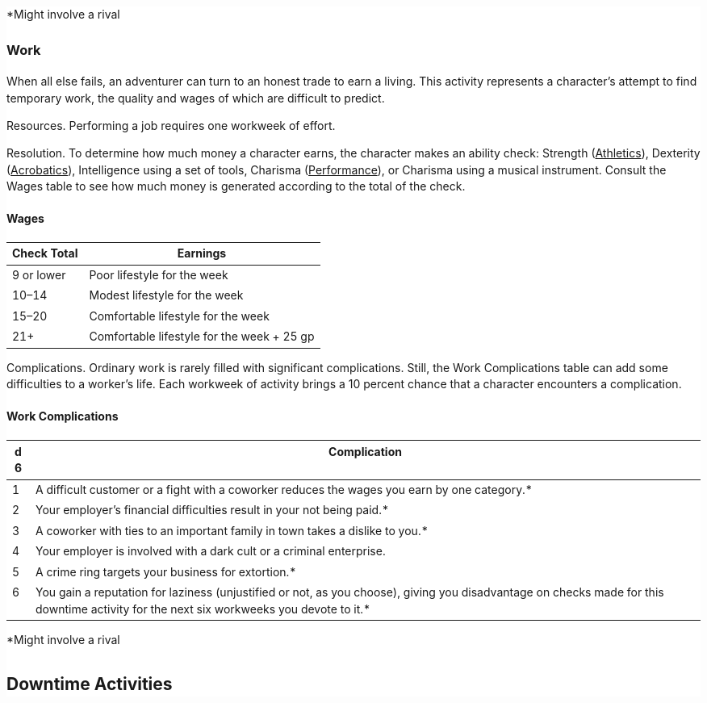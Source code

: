 *Might involve a rival

### Work  

When all else fails, an adventurer can turn to an honest trade to earn a living. This activity represents a character’s attempt to find temporary work, the quality and wages of which are difficult to predict.

Resources. Performing a job requires one workweek of effort.

Resolution. To determine how much money a character earns, the character makes an ability check: Strength ([Athletics](https://www.dndbeyond.com/compendium/rules/basic-rules/using-ability-scores#Athletics)), Dexterity ([Acrobatics](https://www.dndbeyond.com/compendium/rules/basic-rules/using-ability-scores#Acrobatics)), Intelligence using a set of tools, Charisma ([Performance](https://www.dndbeyond.com/compendium/rules/basic-rules/using-ability-scores#Performance)), or Charisma using a musical instrument. Consult the Wages table to see how much money is generated according to the total of the check.

#### Wages

| Check Total | Earnings |
| --- | --- |
| 9 or lower | Poor lifestyle for the week |
| 10–14 | Modest lifestyle for the week |
| 15–20 | Comfortable lifestyle for the week |
| 21+ | Comfortable lifestyle for the week + 25 gp |

Complications. Ordinary work is rarely filled with significant complications. Still, the Work Complications table can add some difficulties to a worker’s life. Each workweek of activity brings a 10 percent chance that a character encounters a complication.

#### Work Complications

| d6 | Complication |
| --- | --- |
| 1 | A difficult customer or a fight with a coworker reduces the wages you earn by one category.* |
| 2 | Your employer’s financial difficulties result in your not being paid.* |
| 3 | A coworker with ties to an important family in town takes a dislike to you.* |
| 4 | Your employer is involved with a dark cult or a criminal enterprise. |
| 5 | A crime ring targets your business for extortion.* |
| 6 | You gain a reputation for laziness (unjustified or not, as you choose), giving you disadvantage on checks made for this downtime activity for the next six workweeks you devote to it.* |

*Might involve a rival


Downtime Activities  
---------------------

